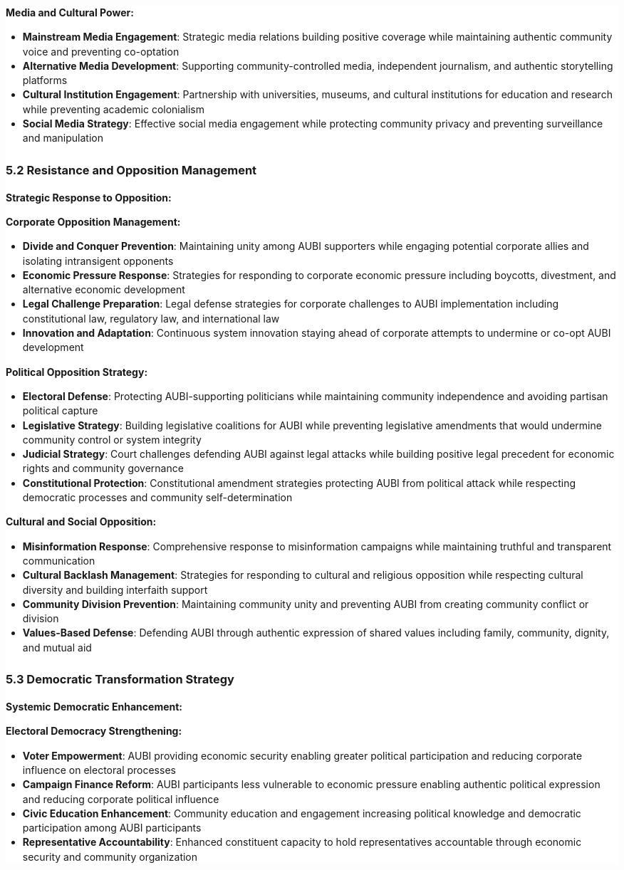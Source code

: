 **Media and Cultural Power:**
- **Mainstream Media Engagement**: Strategic media relations building positive coverage while maintaining authentic community voice and preventing co-optation
- **Alternative Media Development**: Supporting community-controlled media, independent journalism, and authentic storytelling platforms
- **Cultural Institution Engagement**: Partnership with universities, museums, and cultural institutions for education and research while preventing academic colonialism
- **Social Media Strategy**: Effective social media engagement while protecting community privacy and preventing surveillance and manipulation

### 5.2 Resistance and Opposition Management

**Strategic Response to Opposition:**

**Corporate Opposition Management:**
- **Divide and Conquer Prevention**: Maintaining unity among AUBI supporters while engaging potential corporate allies and isolating intransigent opponents
- **Economic Pressure Response**: Strategies for responding to corporate economic pressure including boycotts, divestment, and alternative economic development
- **Legal Challenge Preparation**: Legal defense strategies for corporate challenges to AUBI implementation including constitutional law, regulatory law, and international law
- **Innovation and Adaptation**: Continuous system innovation staying ahead of corporate attempts to undermine or co-opt AUBI development

**Political Opposition Strategy:**
- **Electoral Defense**: Protecting AUBI-supporting politicians while maintaining community independence and avoiding partisan political capture
- **Legislative Strategy**: Building legislative coalitions for AUBI while preventing legislative amendments that would undermine community control or system integrity
- **Judicial Strategy**: Court challenges defending AUBI against legal attacks while building positive legal precedent for economic rights and community governance
- **Constitutional Protection**: Constitutional amendment strategies protecting AUBI from political attack while respecting democratic processes and community self-determination

**Cultural and Social Opposition:**
- **Misinformation Response**: Comprehensive response to misinformation campaigns while maintaining truthful and transparent communication
- **Cultural Backlash Management**: Strategies for responding to cultural and religious opposition while respecting cultural diversity and building interfaith support
- **Community Division Prevention**: Maintaining community unity and preventing AUBI from creating community conflict or division
- **Values-Based Defense**: Defending AUBI through authentic expression of shared values including family, community, dignity, and mutual aid

### 5.3 Democratic Transformation Strategy

**Systemic Democratic Enhancement:**

**Electoral Democracy Strengthening:**
- **Voter Empowerment**: AUBI providing economic security enabling greater political participation and reducing corporate influence on electoral processes
- **Campaign Finance Reform**: AUBI participants less vulnerable to economic pressure enabling authentic political expression and reducing corporate political influence
- **Civic Education Enhancement**: Community education and engagement increasing political knowledge and democratic participation among AUBI participants
- **Representative Accountability**: Enhanced constituent capacity to hold representatives accountable through economic security and community organization
